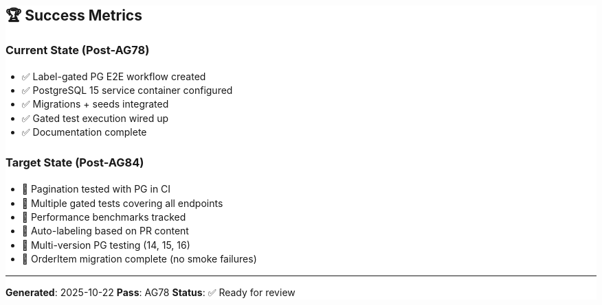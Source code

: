 ## 🏆 Success Metrics

### Current State (Post-AG78)
- ✅ Label-gated PG E2E workflow created
- ✅ PostgreSQL 15 service container configured
- ✅ Migrations + seeds integrated
- ✅ Gated test execution wired up
- ✅ Documentation complete

### Target State (Post-AG84)
- 🎯 Pagination tested with PG in CI
- 🎯 Multiple gated tests covering all endpoints
- 🎯 Performance benchmarks tracked
- 🎯 Auto-labeling based on PR content
- 🎯 Multi-version PG testing (14, 15, 16)
- 🎯 OrderItem migration complete (no smoke failures)

---

**Generated**: 2025-10-22
**Pass**: AG78
**Status**: ✅ Ready for review

